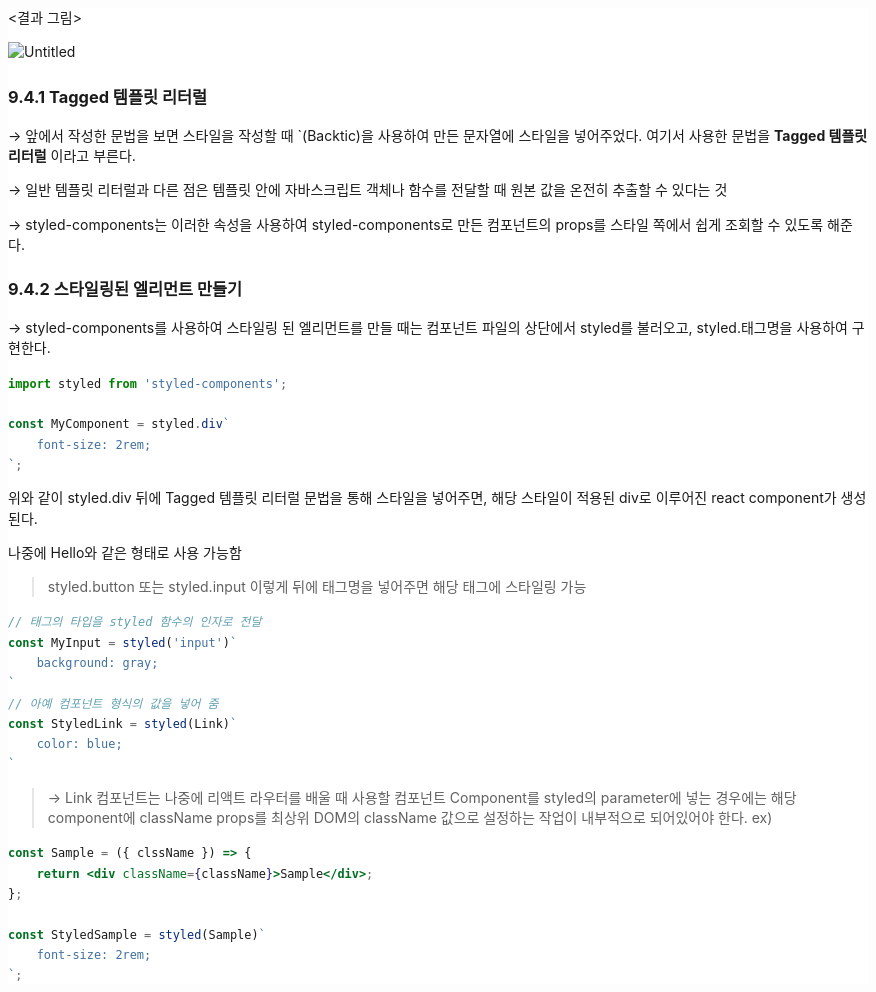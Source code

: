 <결과 그림> 

![Untitled](./Img/s11.png)

### 9.4.1 Tagged 템플릿 리터럴

→ 앞에서 작성한 문법을 보면 스타일을 작성할 때 `(Backtic)을 사용하여 만든 문자열에 스타일을 넣어주었다. 여기서 사용한 문법을 **Tagged 템플릿 리터럴** 이라고 부른다.

→ 일반 템플릿 리터럴과 다른 점은 템플릿 안에 자바스크립트 객체나 함수를 전달할 때 원본 값을 온전히 추출할 수 있다는 것

→ styled-components는 이러한 속성을 사용하여 styled-components로 만든 컴포넌트의 props를 스타일 쪽에서 쉽게 조회할 수 있도록 해준다. 

### 9.4.2 스타일링된 엘리먼트 만들기

→ styled-components를 사용하여 스타일링 된 엘리먼트를 만들 때는 컴포넌트 파일의 상단에서 styled를 불러오고, styled.태그명을 사용하여 구현한다.

```jsx
import styled from 'styled-components';

const MyComponent = styled.div`
	font-size: 2rem;
`;
```

위와 같이 styled.div 뒤에 Tagged 템플릿 리터럴 문법을 통해 스타일을 넣어주면, 해당 스타일이 적용된 div로 이루어진 react component가 생성된다.

나중에 <MyComponent>Hello<MyComponent>와 같은 형태로 사용 가능함

> styled.button 또는 styled.input 이렇게 뒤에 태그명을 넣어주면 해당 태그에 스타일링 가능
> 

```jsx
// 태그의 타입을 styled 함수의 인자로 전달
const MyInput = styled('input')`
	background: gray;
`
// 아예 컴포넌트 형식의 값을 넣어 줌
const StyledLink = styled(Link)`
	color: blue;
`
```

> → Link 컴포넌트는 나중에 리액트 라우터를 배울 때 사용할 컴포넌트
Component를 styled의 parameter에 넣는 경우에는 해당 component에 className props를 최상위 DOM의 className 값으로 설정하는 작업이 내부적으로 되어있어야 한다.
ex)
> 

```jsx
const Sample = ({ clssName }) => {
	return <div className={className}>Sample</div>;
};

const StyledSample = styled(Sample)`
	font-size: 2rem;
`;
```
